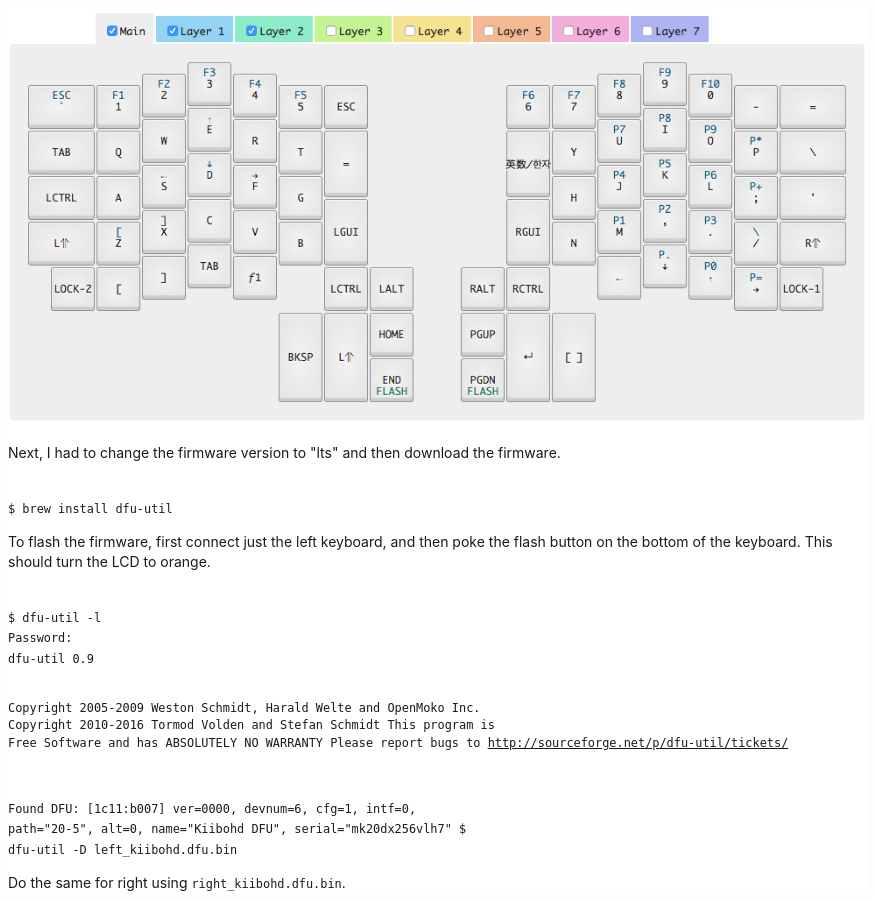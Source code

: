 <a href='/images/ergodox-keymap.png'><img src='/images/ergodox-keymap2.png' style='width: 100%;'></a>

Next, I had to change the firmware version to "lts" and then download the firmware.

<code>
$ brew install dfu-util
</code>

To flash the firmware, first connect just the left keyboard, and then poke the flash button on the bottom of the keyboard. This should turn the LCD to orange.

<code>
$ dfu-util -l
Password:
dfu-util 0.9

Copyright 2005-2009 Weston Schmidt, Harald Welte and OpenMoko Inc.
Copyright 2010-2016 Tormod Volden and Stefan Schmidt
This program is Free Software and has ABSOLUTELY NO WARRANTY
Please report bugs to http://sourceforge.net/p/dfu-util/tickets/

Found DFU: [1c11:b007] ver=0000, devnum=6, cfg=1, intf=0, path="20-5", alt=0, name="Kiibohd DFU", serial="mk20dx256vlh7"
$ dfu-util -D left_kiibohd.dfu.bin
</code>

Do the same for right using `right_kiibohd.dfu.bin`.
